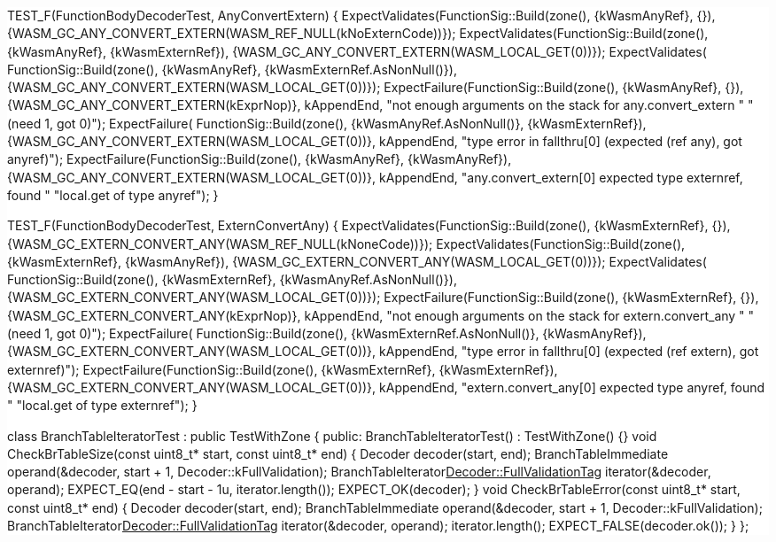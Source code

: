 TEST_F(FunctionBodyDecoderTest, AnyConvertExtern) {
  ExpectValidates(FunctionSig::Build(zone(), {kWasmAnyRef}, {}),
                  {WASM_GC_ANY_CONVERT_EXTERN(WASM_REF_NULL(kNoExternCode))});
  ExpectValidates(FunctionSig::Build(zone(), {kWasmAnyRef}, {kWasmExternRef}),
                  {WASM_GC_ANY_CONVERT_EXTERN(WASM_LOCAL_GET(0))});
  ExpectValidates(
      FunctionSig::Build(zone(), {kWasmAnyRef}, {kWasmExternRef.AsNonNull()}),
      {WASM_GC_ANY_CONVERT_EXTERN(WASM_LOCAL_GET(0))});
  ExpectFailure(FunctionSig::Build(zone(), {kWasmAnyRef}, {}),
                {WASM_GC_ANY_CONVERT_EXTERN(kExprNop)}, kAppendEnd,
                "not enough arguments on the stack for any.convert_extern "
                "(need 1, got 0)");
  ExpectFailure(
      FunctionSig::Build(zone(), {kWasmAnyRef.AsNonNull()}, {kWasmExternRef}),
      {WASM_GC_ANY_CONVERT_EXTERN(WASM_LOCAL_GET(0))}, kAppendEnd,
      "type error in fallthru[0] (expected (ref any), got anyref)");
  ExpectFailure(FunctionSig::Build(zone(), {kWasmAnyRef}, {kWasmAnyRef}),
                {WASM_GC_ANY_CONVERT_EXTERN(WASM_LOCAL_GET(0))}, kAppendEnd,
                "any.convert_extern[0] expected type externref, found "
                "local.get of type anyref");
}

TEST_F(FunctionBodyDecoderTest, ExternConvertAny) {
  ExpectValidates(FunctionSig::Build(zone(), {kWasmExternRef}, {}),
                  {WASM_GC_EXTERN_CONVERT_ANY(WASM_REF_NULL(kNoneCode))});
  ExpectValidates(FunctionSig::Build(zone(), {kWasmExternRef}, {kWasmAnyRef}),
                  {WASM_GC_EXTERN_CONVERT_ANY(WASM_LOCAL_GET(0))});
  ExpectValidates(
      FunctionSig::Build(zone(), {kWasmExternRef}, {kWasmAnyRef.AsNonNull()}),
      {WASM_GC_EXTERN_CONVERT_ANY(WASM_LOCAL_GET(0))});
  ExpectFailure(FunctionSig::Build(zone(), {kWasmExternRef}, {}),
                {WASM_GC_EXTERN_CONVERT_ANY(kExprNop)}, kAppendEnd,
                "not enough arguments on the stack for extern.convert_any "
                "(need 1, got 0)");
  ExpectFailure(
      FunctionSig::Build(zone(), {kWasmExternRef.AsNonNull()}, {kWasmAnyRef}),
      {WASM_GC_EXTERN_CONVERT_ANY(WASM_LOCAL_GET(0))}, kAppendEnd,
      "type error in fallthru[0] (expected (ref extern), got externref)");
  ExpectFailure(FunctionSig::Build(zone(), {kWasmExternRef}, {kWasmExternRef}),
                {WASM_GC_EXTERN_CONVERT_ANY(WASM_LOCAL_GET(0))}, kAppendEnd,
                "extern.convert_any[0] expected type anyref, found "
                "local.get of type externref");
}

class BranchTableIteratorTest : public TestWithZone {
 public:
  BranchTableIteratorTest() : TestWithZone() {}
  void CheckBrTableSize(const uint8_t* start, const uint8_t* end) {
    Decoder decoder(start, end);
    BranchTableImmediate operand(&decoder, start + 1, Decoder::kFullValidation);
    BranchTableIterator<Decoder::FullValidationTag> iterator(&decoder, operand);
    EXPECT_EQ(end - start - 1u, iterator.length());
    EXPECT_OK(decoder);
  }
  void CheckBrTableError(const uint8_t* start, const uint8_t* end) {
    Decoder decoder(start, end);
    BranchTableImmediate operand(&decoder, start + 1, Decoder::kFullValidation);
    BranchTableIterator<Decoder::FullValidationTag> iterator(&decoder, operand);
    iterator.length();
    EXPECT_FALSE(decoder.ok());
  }
};
